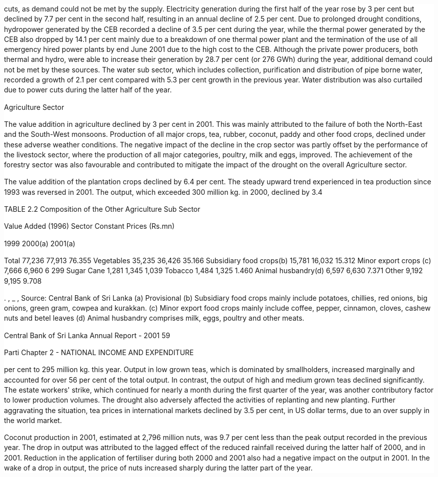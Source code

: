 cuts, as demand could not be met by the supply. Electricity generation during the first half of the year rose by 3 per cent but declined by 7.7 per cent in the second half, resulting in an annual decline of 2.5 per cent. Due to prolonged drought conditions, hydropower generated by the CEB recorded a decline of 3.5 per cent during the year, while the thermal power generated by the CEB also dropped by 14.1 per cent mainly due to a breakdown of one thermal power plant and the termination of the use of all emergency hired power plants by end June 2001 due to the high cost to the CEB. Although the private power producers, both thermal and hydro, were able to increase their generation by 28.7 per cent (or 276 GWh) during the year, additional demand could not be met by these sources. The water sub sector, which includes collection, purification and distribution of pipe borne water, recorded a growth of 2.1 per cent compared with 5.3 per cent growth in the previous year. Water distribution was also curtailed due to power cuts during the latter half of the year.

Agriculture Sector

The value addition in agriculture declined by 3 per cent in 2001. This was mainly attributed to the failure of both the North-East and the South-West monsoons. Production of all major crops, tea, rubber, coconut, paddy and other food crops, declined under these adverse weather conditions. The negative impact of the decline in the crop sector was partly offset by the performance of the livestock sector, where the production of all major categories, poultry, milk and eggs, improved. The achievement of the forestry sector was also favourable and contributed to mitigate the impact of the drought on the overall Agriculture sector.

The value addition of the plantation crops declined by 6.4 per cent. The steady upward trend experienced in tea production since 1993 was reversed in 2001. The output, which exceeded 300 million kg. in 2000, declined by 3.4

TABLE 2.2 Composition of the Other Agriculture Sub Sector

Value Added (1996) Sector Constant Prices (Rs.mn)

1999 2000(a) 2001(a)

Total 77,236 77,913 76.355 Vegetables 35,235 36,426 35.166 Subsidiary food crops(b) 15,781 16,032 15.312 Minor export crops (c) 7,666 6,960 6 299 Sugar Cane 1,281 1,345 1,039 Tobacco 1,484 1,325 1.460 Animal husbandry(d) 6,597 6,630 7.371 Other 9,192 9,195 9.708

. , _ , Source: Central Bank of Sri Lanka (a) Provisional (b) Subsidiary food crops mainly include potatoes, chillies, red onions, big onions, green gram, cowpea and kurakkan. (c) Minor export food crops mainly include coffee, pepper, cinnamon, cloves, cashew nuts and betel leaves (d) Animal husbandry comprises milk, eggs, poultry and other meats.

Central Bank of Sri Lanka Annual Report - 2001 59

Parti Chapter 2 - NATIONAL INCOME AND EXPENDITURE

per cent to 295 million kg. this year. Output in low grown teas, which is dominated by smallholders, increased marginally and accounted for over 56 per cent of the total output. In contrast, the output of high and medium grown teas declined significantly. The estate workers' strike, which continued for nearly a month during the first quarter of the year, was another contributory factor to lower production volumes. The drought also adversely affected the activities of replanting and new planting. Further aggravating the situation, tea prices in international markets declined by 3.5 per cent, in US dollar terms, due to an over supply in the world market.

Coconut production in 2001, estimated at 2,796 million nuts, was 9.7 per cent less than the peak output recorded in the previous year. The drop in output was attributed to the lagged effect of the reduced rainfall received during the latter half of 2000, and in 2001. Reduction in the application of fertiliser during both 2000 and 2001 also had a negative impact on the output in 2001. In the wake of a drop in output, the price of nuts increased sharply during the latter part of the year.
